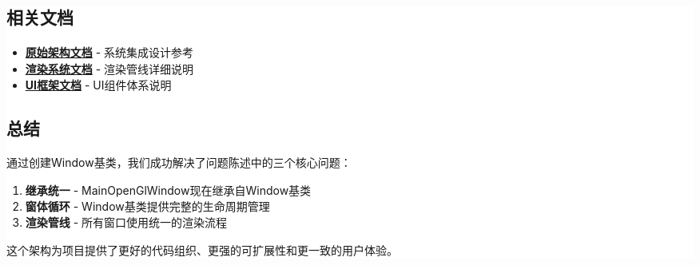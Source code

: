 ## 相关文档

- **[原始架构文档](./system-integration.md)** - 系统集成设计参考
- **[渲染系统文档](../infrastructure/gfx.md)** - 渲染管线详细说明
- **[UI框架文档](../presentation/architecture.md)** - UI组件体系说明

## 总结

通过创建Window基类，我们成功解决了问题陈述中的三个核心问题：

1. **继承统一** - MainOpenGlWindow现在继承自Window基类
2. **窗体循环** - Window基类提供完整的生命周期管理
3. **渲染管线** - 所有窗口使用统一的渲染流程

这个架构为项目提供了更好的代码组织、更强的可扩展性和更一致的用户体验。